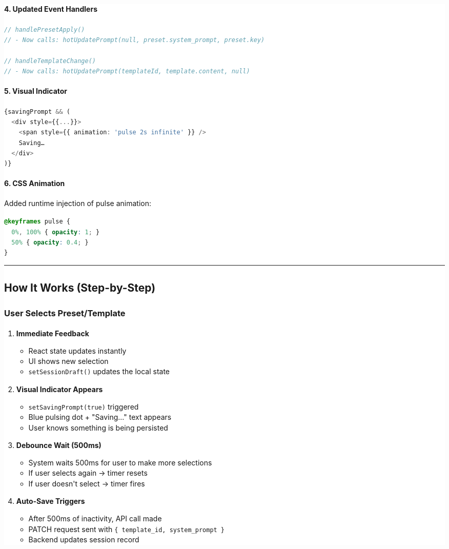 #### 4. Updated Event Handlers
```typescript
// handlePresetApply()
// - Now calls: hotUpdatePrompt(null, preset.system_prompt, preset.key)

// handleTemplateChange()
// - Now calls: hotUpdatePrompt(templateId, template.content, null)
```

#### 5. Visual Indicator
```typescript
{savingPrompt && (
  <div style={{...}}>
    <span style={{ animation: 'pulse 2s infinite' }} />
    Saving…
  </div>
)}
```

#### 6. CSS Animation
Added runtime injection of pulse animation:
```css
@keyframes pulse {
  0%, 100% { opacity: 1; }
  50% { opacity: 0.4; }
}
```

---

## How It Works (Step-by-Step)

### User Selects Preset/Template

1. **Immediate Feedback**
   - React state updates instantly
   - UI shows new selection
   - `setSessionDraft()` updates the local state

2. **Visual Indicator Appears**
   - `setSavingPrompt(true)` triggered
   - Blue pulsing dot + "Saving..." text appears
   - User knows something is being persisted

3. **Debounce Wait (500ms)**
   - System waits 500ms for user to make more selections
   - If user selects again → timer resets
   - If user doesn't select → timer fires

4. **Auto-Save Triggers**
   - After 500ms of inactivity, API call made
   - PATCH request sent with `{ template_id, system_prompt }`
   - Backend updates session record
